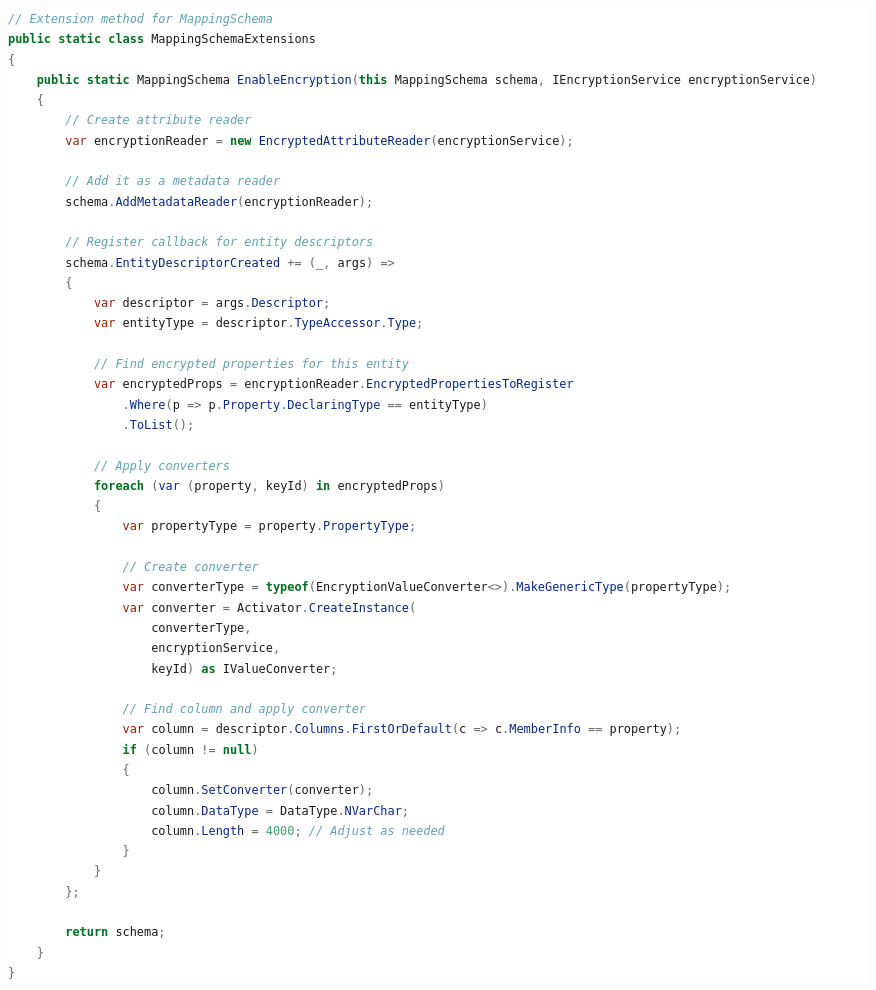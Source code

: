 ```csharp
// Extension method for MappingSchema
public static class MappingSchemaExtensions
{
    public static MappingSchema EnableEncryption(this MappingSchema schema, IEncryptionService encryptionService)
    {
        // Create attribute reader
        var encryptionReader = new EncryptedAttributeReader(encryptionService);
        
        // Add it as a metadata reader
        schema.AddMetadataReader(encryptionReader);
        
        // Register callback for entity descriptors
        schema.EntityDescriptorCreated += (_, args) => 
        {
            var descriptor = args.Descriptor;
            var entityType = descriptor.TypeAccessor.Type;
            
            // Find encrypted properties for this entity
            var encryptedProps = encryptionReader.EncryptedPropertiesToRegister
                .Where(p => p.Property.DeclaringType == entityType)
                .ToList();
                
            // Apply converters
            foreach (var (property, keyId) in encryptedProps)
            {
                var propertyType = property.PropertyType;
                
                // Create converter
                var converterType = typeof(EncryptionValueConverter<>).MakeGenericType(propertyType);
                var converter = Activator.CreateInstance(
                    converterType, 
                    encryptionService, 
                    keyId) as IValueConverter;
                
                // Find column and apply converter
                var column = descriptor.Columns.FirstOrDefault(c => c.MemberInfo == property);
                if (column != null)
                {
                    column.SetConverter(converter);
                    column.DataType = DataType.NVarChar;
                    column.Length = 4000; // Adjust as needed
                }
            }
        };
        
        return schema;
    }
}
```
